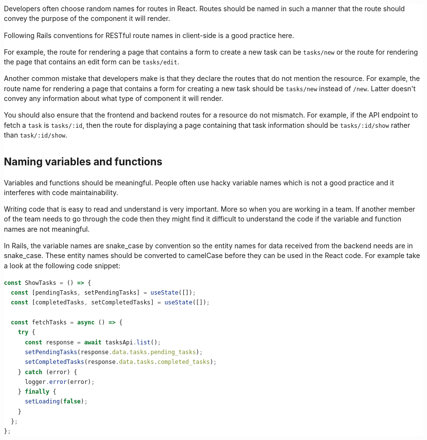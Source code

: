 Developers often choose random names for routes in React. Routes should be named
in such a manner that the route should convey the purpose of the component it
will render.

Following Rails conventions for RESTful route names in client-side is a good
practice here.

For example, the route for rendering a page that contains a form to create a new
task can be `tasks/new` or the route for rendering the page that contains an
edit form can be `tasks/edit`.

Another common mistake that developers make is that they declare the routes that
do not mention the resource. For example, the route name for rendering a page
that contains a form for creating a new task should be `tasks/new` instead of
`/new`. Latter doesn't convey any information about what type of component it
will render.

You should also ensure that the frontend and backend routes for a resource do
not mismatch. For example, if the API endpoint to fetch a `task` is `tasks/:id`,
then the route for displaying a page containing that task information should be
`tasks/:id/show` rather than `task/:id/show`.

## Naming variables and functions

Variables and functions should be meaningful. People often use hacky variable
names which is not a good practice and it interferes with code maintainability.

Writing code that is easy to read and understand is very important. More so when
you are working in a team. If another member of the team needs to go through the
code then they might find it difficult to understand the code if the variable
and function names are not meaningful.

In Rails, the variable names are snake_case by convention so the entity names
for data received from the backend needs are in snake_case. These entity names
should be converted to camelCase before they can be used in the React code. For
example take a look at the following code snippet:

```jsx
const ShowTasks = () => {
  const [pendingTasks, setPendingTasks] = useState([]);
  const [completedTasks, setCompletedTasks] = useState([]);

  const fetchTasks = async () => {
    try {
      const response = await tasksApi.list();
      setPendingTasks(response.data.tasks.pending_tasks);
      setCompletedTasks(response.data.tasks.completed_tasks);
    } catch (error) {
      logger.error(error);
    } finally {
      setLoading(false);
    }
  };
};
```
